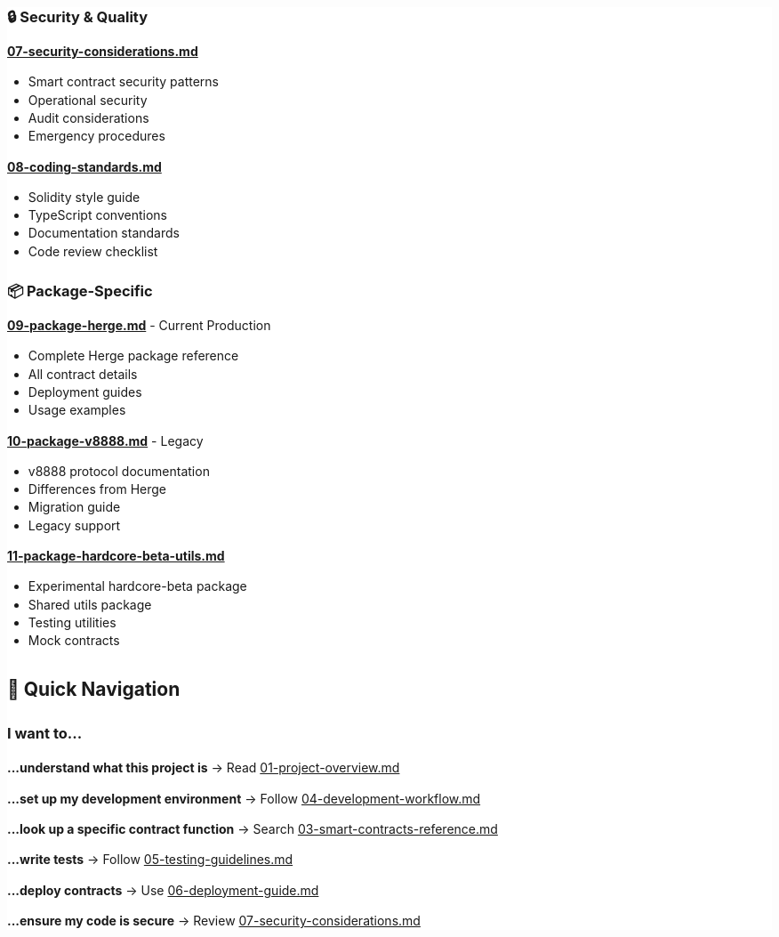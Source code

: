 ### 🔒 Security & Quality

**[07-security-considerations.md](./07-security-considerations.md)**
- Smart contract security patterns
- Operational security
- Audit considerations
- Emergency procedures

**[08-coding-standards.md](./08-coding-standards.md)**
- Solidity style guide
- TypeScript conventions
- Documentation standards
- Code review checklist

### 📦 Package-Specific

**[09-package-herge.md](./09-package-herge.md)** - Current Production
- Complete Herge package reference
- All contract details
- Deployment guides
- Usage examples

**[10-package-v8888.md](./10-package-v8888.md)** - Legacy
- v8888 protocol documentation
- Differences from Herge
- Migration guide
- Legacy support

**[11-package-hardcore-beta-utils.md](./11-package-hardcore-beta-utils.md)**
- Experimental hardcore-beta package
- Shared utils package
- Testing utilities
- Mock contracts

## 🎯 Quick Navigation

### I want to...

**...understand what this project is**
→ Read [01-project-overview.md](./01-project-overview.md)

**...set up my development environment**
→ Follow [04-development-workflow.md](./04-development-workflow.md)

**...look up a specific contract function**
→ Search [03-smart-contracts-reference.md](./03-smart-contracts-reference.md)

**...write tests**
→ Follow [05-testing-guidelines.md](./05-testing-guidelines.md)

**...deploy contracts**
→ Use [06-deployment-guide.md](./06-deployment-guide.md)

**...ensure my code is secure**
→ Review [07-security-considerations.md](./07-security-considerations.md)
